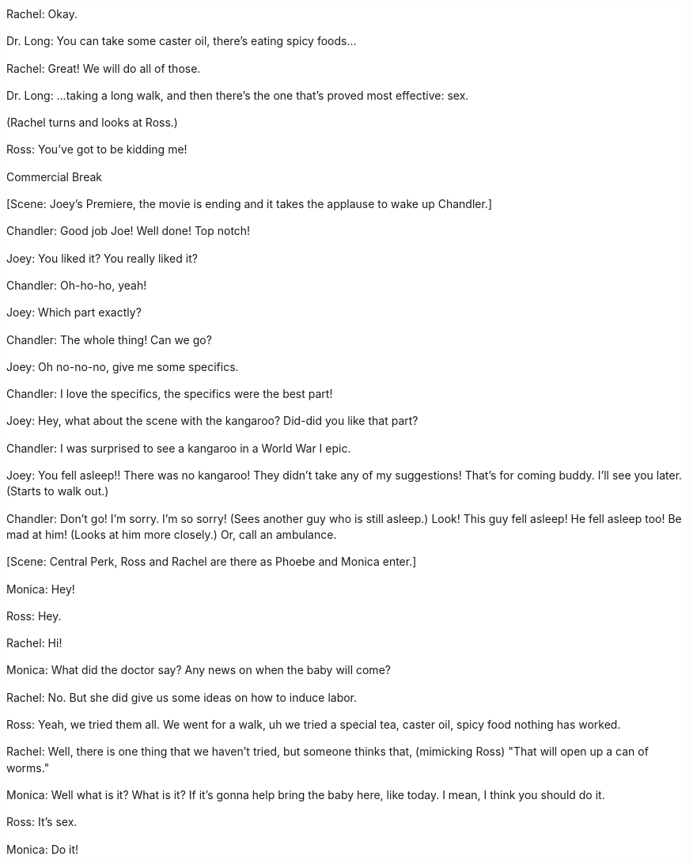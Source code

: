 Rachel: Okay.

Dr. Long: You can take some caster oil, there’s eating spicy foods…

Rachel: Great! We will do all of those.

Dr. Long: …taking a long walk, and then there’s the one that’s proved most effective: sex.

(Rachel turns and looks at Ross.)

Ross: You’ve got to be kidding me!

Commercial Break

[Scene: Joey’s Premiere, the movie is ending and it takes the applause to wake up Chandler.]

Chandler: Good job Joe! Well done! Top notch!

Joey: You liked it? You really liked it?

Chandler: Oh-ho-ho, yeah!

Joey: Which part exactly?

Chandler: The whole thing! Can we go?

Joey: Oh no-no-no, give me some specifics.

Chandler: I love the specifics, the specifics were the best part!

Joey: Hey, what about the scene with the kangaroo? Did-did you like that part?

Chandler: I was surprised to see a kangaroo in a World War I epic.

Joey: You fell asleep!! There was no kangaroo! They didn’t take any of my suggestions! That’s for coming buddy. I’ll see you later. (Starts to walk out.)

Chandler: Don’t go! I’m sorry. I’m so sorry! (Sees another guy who is still asleep.) Look! This guy fell asleep! He fell asleep too! Be mad at him! (Looks at him more closely.) Or, call an ambulance.

[Scene: Central Perk, Ross and Rachel are there as Phoebe and Monica enter.]

Monica: Hey!

Ross: Hey.

Rachel: Hi!

Monica: What did the doctor say? Any news on when the baby will come?

Rachel: No. But she did give us some ideas on how to induce labor.

Ross: Yeah, we tried them all. We went for a walk, uh we tried a special tea, caster oil, spicy food nothing has worked.

Rachel: Well, there is one thing that we haven’t tried, but someone thinks that, (mimicking Ross) "That will open up a can of worms."

Monica: Well what is it? What is it? If it’s gonna help bring the baby here, like today. I mean, I think you should do it.

Ross: It’s sex.

Monica: Do it!
